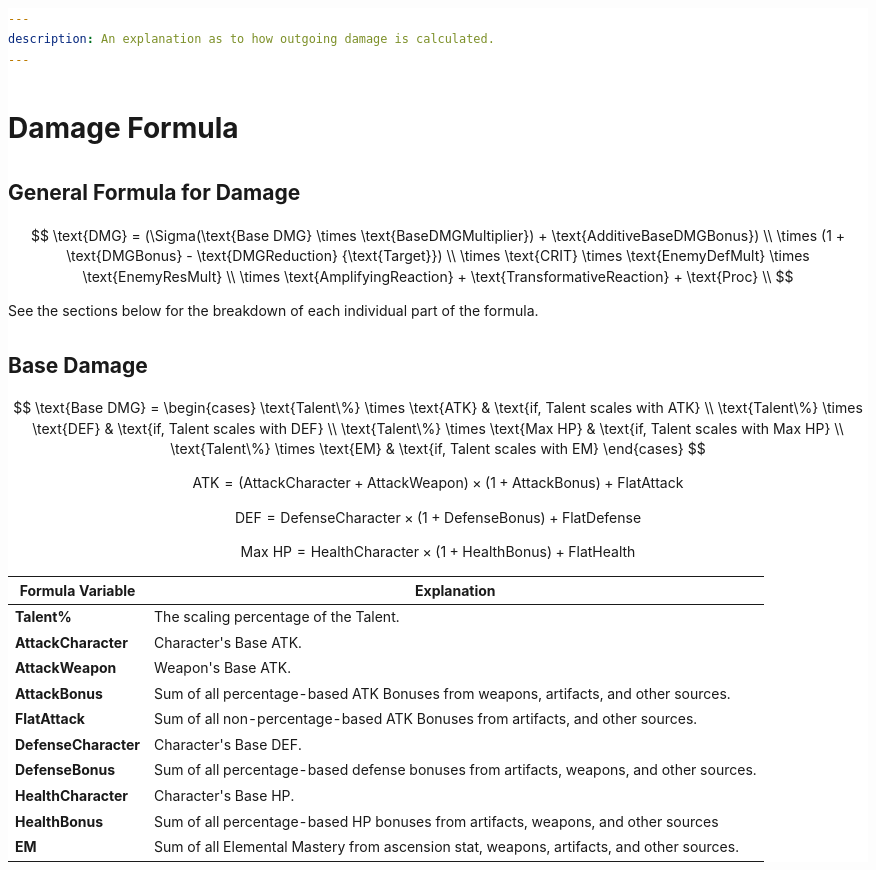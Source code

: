 ```yaml
---
description: An explanation as to how outgoing damage is calculated.
---
```


# Damage Formula

## General Formula for Damage

$$
\text{DMG} = (\Sigma(\text{Base DMG} \times \text{BaseDMGMultiplier}) + \text{AdditiveBaseDMGBonus}) \\
\times (1 + \text{DMGBonus} - \text{DMGReduction} {\text{Target}}) \\
\times \text{CRIT}  \times \text{EnemyDefMult} \times \text{EnemyResMult} \\
\times \text{AmplifyingReaction} + \text{TransformativeReaction} + \text{Proc} \\
$$

See the sections below for the breakdown of each individual part of the formula.

## Base Damage

$$
\text{Base DMG} =
\begin{cases}
  \text{Talent\%} \times \text{ATK} & \text{if, Talent scales with ATK} \\
  \text{Talent\%} \times \text{DEF} & \text{if, Talent scales with DEF} \\
  \text{Talent\%} \times \text{Max HP} & \text{if, Talent scales with Max HP} \\
  \text{Talent\%} \times \text{EM} & \text{if, Talent scales with EM}
\end{cases}
$$

$$
\text{ATK} = (\text{AttackCharacter} + \text{AttackWeapon}) \times (1 + \text{AttackBonus}) + \text{FlatAttack}
$$

$$
\text{DEF} = \text{DefenseCharacter} \times (1 + \text{DefenseBonus}) + \text{FlatDefense}
$$

$$
\text{Max HP} = \text{HealthCharacter} \times (1 + \text{HealthBonus}) + \text{FlatHealth}
$$

| Formula Variable         | Explanation                                                                                                                                                                                                                                     |
| ------------------------ | ----------------------------------------------------------------------------------------------------------------------------------------------------------------------------------------------------------------------------------------------- |
| **Talent%**              | The scaling percentage of the Talent.                                                                                                                                                                                                           |
| **AttackCharacter**      | Character's Base ATK.                                                                                                                                                                                                                           |
| **AttackWeapon**         | Weapon's Base ATK.                                                                                                                                                                                                                              |
| **AttackBonus**          | Sum of all percentage-based ATK Bonuses from weapons, artifacts, and other sources.                                                                                                                                                             |
| **FlatAttack**           | Sum of all non-percentage-based ATK Bonuses from artifacts, and other sources.                                                                                                                                                                  |
| **DefenseCharacter**     | Character's Base DEF.                                                                                                                                                                                                                           |
| **DefenseBonus**         | Sum of all percentage-based defense bonuses from artifacts, weapons, and other sources.                                                                                                                                                         |
| **HealthCharacter**      | Character's Base HP.                                                                                                                                                                                                                            |
| **HealthBonus**          | Sum of all percentage-based HP bonuses from artifacts, weapons, and other sources                                                                                                                                                               |
| **EM**                   | Sum of all Elemental Mastery from ascension stat, weapons, artifacts, and other sources.                                                                                                                                                        |